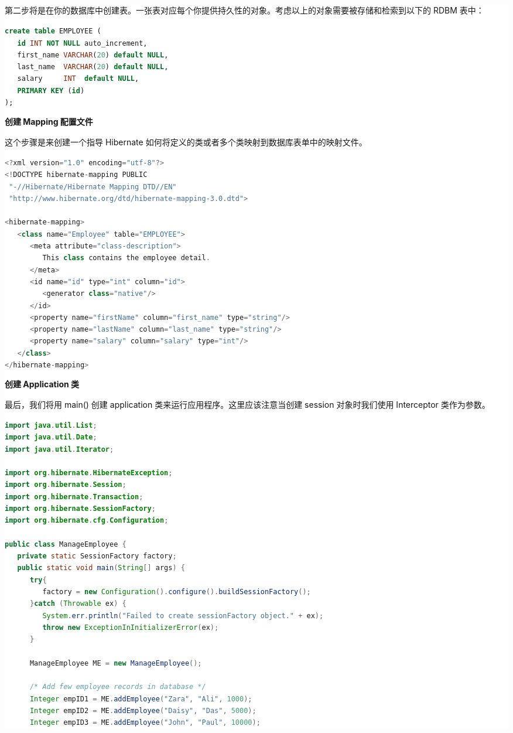 第二步将是在你的数据库中创建表。一张表对应每个你提供持久性的对象。考虑以上的对象需要被存储和检索到以下的 RDBM 表中：

```sql
create table EMPLOYEE (
   id INT NOT NULL auto_increment,
   first_name VARCHAR(20) default NULL,
   last_name  VARCHAR(20) default NULL,
   salary     INT  default NULL,
   PRIMARY KEY (id)
);
```

**创建 Mapping 配置文件**

这个步骤是来创建一个指导 Hibernate 如何将定义的类或者多个类映射到数据库表单中的映射文件。

```java
<?xml version="1.0" encoding="utf-8"?>
<!DOCTYPE hibernate-mapping PUBLIC 
 "-//Hibernate/Hibernate Mapping DTD//EN"
 "http://www.hibernate.org/dtd/hibernate-mapping-3.0.dtd"> 

<hibernate-mapping>
   <class name="Employee" table="EMPLOYEE">
      <meta attribute="class-description">
         This class contains the employee detail. 
      </meta>
      <id name="id" type="int" column="id">
         <generator class="native"/>
      </id>
      <property name="firstName" column="first_name" type="string"/>
      <property name="lastName" column="last_name" type="string"/>
      <property name="salary" column="salary" type="int"/>
   </class>
</hibernate-mapping>
```

**创建 Application 类**

最后，我们将用 main() 创建 application 类来运行应用程序。这里应该注意当创建 session 对象时我们使用 Interceptor 类作为参数。

```java
import java.util.List; 
import java.util.Date;
import java.util.Iterator; 

import org.hibernate.HibernateException; 
import org.hibernate.Session; 
import org.hibernate.Transaction;
import org.hibernate.SessionFactory;
import org.hibernate.cfg.Configuration;

public class ManageEmployee {
   private static SessionFactory factory; 
   public static void main(String[] args) {
      try{
         factory = new Configuration().configure().buildSessionFactory();
      }catch (Throwable ex) { 
         System.err.println("Failed to create sessionFactory object." + ex);
         throw new ExceptionInInitializerError(ex); 
      }

      ManageEmployee ME = new ManageEmployee();

      /* Add few employee records in database */
      Integer empID1 = ME.addEmployee("Zara", "Ali", 1000);
      Integer empID2 = ME.addEmployee("Daisy", "Das", 5000);
      Integer empID3 = ME.addEmployee("John", "Paul", 10000);
```
